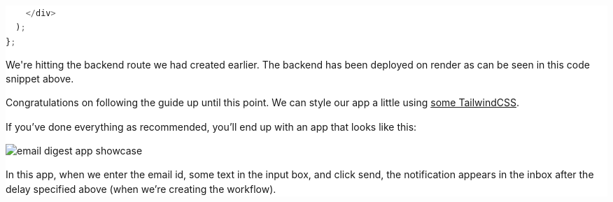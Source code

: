 ```jsx
    </div>
  );
};
```

We're hitting the backend route we had created earlier. The backend has been deployed on render as can be seen in this code snippet above.

Congratulations on following the guide up until this point. We can style our app a little using [some TailwindCSS](https://github.com/novuhq/digest-email-app/blob/main/frontend/src/app.css).

If you’ve done everything as recommended, you’ll end up with an app that looks like this:

![email digest app showcase](https://res.cloudinary.com/dxc6bnman/image/upload/v1689188594/guides/output_lkcrll.gif)

In this app, when we enter the email id, some text in the input box, and click send, the notification appears in the inbox after the delay specified above (when we’re creating the workflow).
